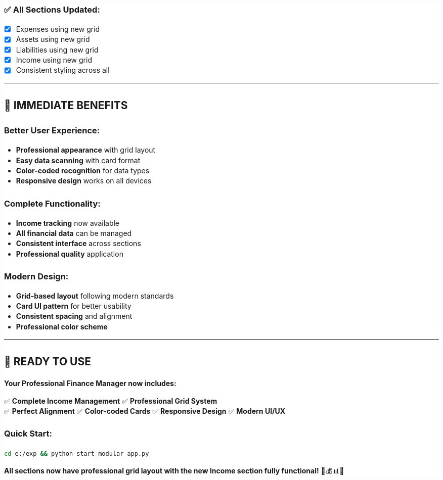 ### **✅ All Sections Updated:**
- [x] Expenses using new grid
- [x] Assets using new grid
- [x] Liabilities using new grid
- [x] Income using new grid
- [x] Consistent styling across all

---

## 🎯 **IMMEDIATE BENEFITS**

### **Better User Experience:**
- **Professional appearance** with grid layout
- **Easy data scanning** with card format
- **Color-coded recognition** for data types
- **Responsive design** works on all devices

### **Complete Functionality:**
- **Income tracking** now available
- **All financial data** can be managed
- **Consistent interface** across sections
- **Professional quality** application

### **Modern Design:**
- **Grid-based layout** following modern standards
- **Card UI pattern** for better usability
- **Consistent spacing** and alignment
- **Professional color scheme**

---

## 🚀 **READY TO USE**

**Your Professional Finance Manager now includes:**

✅ **Complete Income Management**
✅ **Professional Grid System**  
✅ **Perfect Alignment**
✅ **Color-coded Cards**
✅ **Responsive Design**
✅ **Modern UI/UX**

### **Quick Start:**
```bash
cd e:/exp && python start_modular_app.py
```

**All sections now have professional grid layout with the new Income section fully functional!** 🎉💰📊✨

